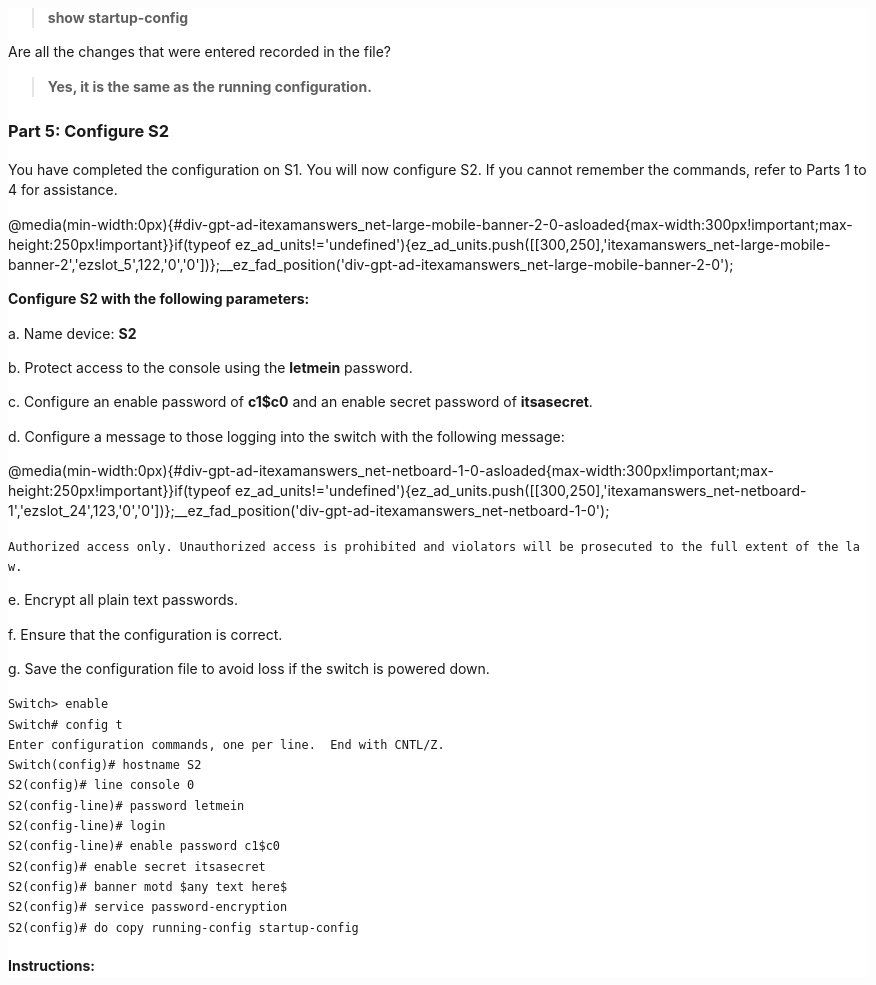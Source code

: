 > **show startup-config**

Are all the changes that were entered recorded in the file?  

> **Yes, it is the same as the running configuration.**

### Part 5: Configure S2

You have completed the configuration on S1. You will now configure S2. If you cannot remember the commands, refer to Parts 1 to 4 for assistance.

@media(min-width:0px){#div-gpt-ad-itexamanswers\_net-large-mobile-banner-2-0-asloaded{max-width:300px!important;max-height:250px!important}}if(typeof ez\_ad\_units!='undefined'){ez\_ad\_units.push(\[\[300,250\],'itexamanswers\_net-large-mobile-banner-2','ezslot\_5',122,'0','0'\])};\_\_ez\_fad\_position('div-gpt-ad-itexamanswers\_net-large-mobile-banner-2-0');

**Configure **S2** with the following parameters:**

a. Name device: **S2**

b. Protect access to the console using the **letmein** password.

c. Configure an enable password of **c1$c0** and an enable secret password of **itsasecret**.

d. Configure a message to those logging into the switch with the following message:

@media(min-width:0px){#div-gpt-ad-itexamanswers\_net-netboard-1-0-asloaded{max-width:300px!important;max-height:250px!important}}if(typeof ez\_ad\_units!='undefined'){ez\_ad\_units.push(\[\[300,250\],'itexamanswers\_net-netboard-1','ezslot\_24',123,'0','0'\])};\_\_ez\_fad\_position('div-gpt-ad-itexamanswers\_net-netboard-1-0');

```
Authorized access only. Unauthorized access is prohibited and violators will be prosecuted to the full extent of the law.
```

e. Encrypt all plain text passwords.

f. Ensure that the configuration is correct.

g. Save the configuration file to avoid loss if the switch is powered down.

```
Switch> enable
Switch# config t
Enter configuration commands, one per line.  End with CNTL/Z.
Switch(config)# hostname S2
S2(config)# line console 0
S2(config-line)# password letmein
S2(config-line)# login
S2(config-line)# enable password c1$c0
S2(config)# enable secret itsasecret
S2(config)# banner motd $any text here$
S2(config)# service password-encryption
S2(config)# do copy running-config startup-config

```

#### Instructions:
